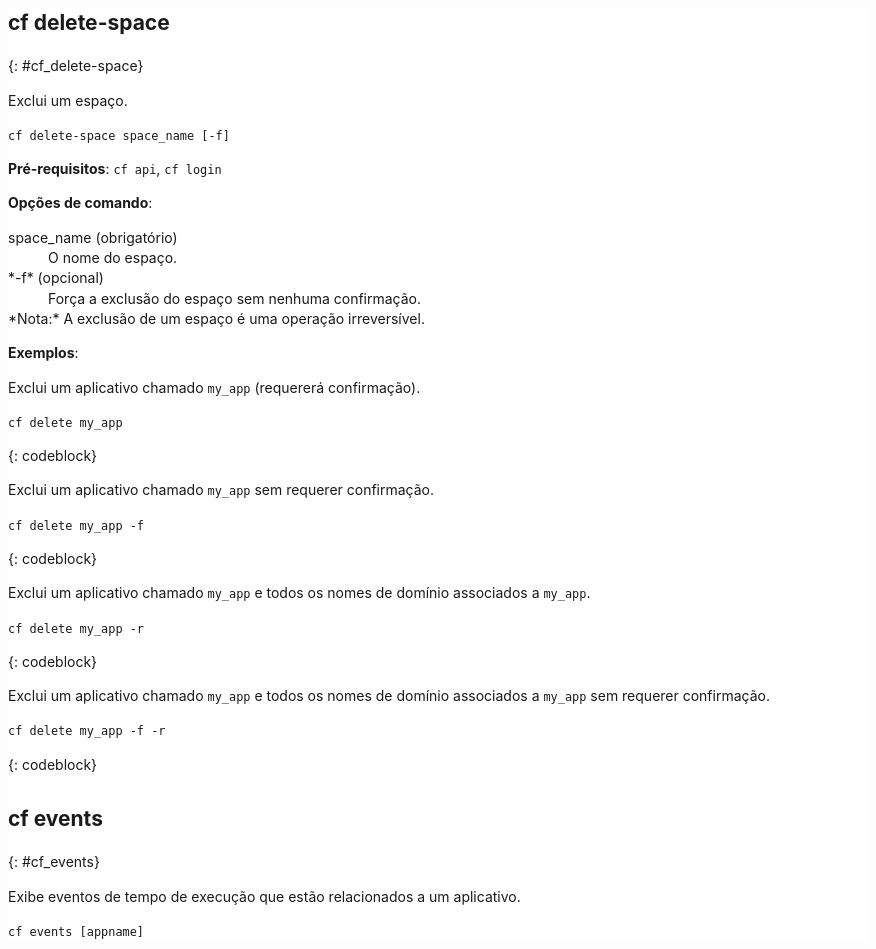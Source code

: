 ## cf delete-space
{: #cf_delete-space}

Exclui um espaço.

```
cf delete-space space_name [-f]
```

<strong>Pré-requisitos</strong>: `cf api`, `cf login`

<strong>Opções de comando</strong>:

   <dl>
   <dt>space_name (obrigatório)</dt>
   <dd>O nome do espaço.</dd>
   <dt>*-f* (opcional)</dt>
   <dd>Força a exclusão do espaço sem nenhuma confirmação.</dd>
   *Nota:* A exclusão de um espaço é uma operação irreversível.
    </dl>

<strong>Exemplos</strong>:

Exclui um aplicativo chamado `my_app` (requererá confirmação).
```
cf delete my_app
```
{: codeblock}

Exclui um aplicativo chamado `my_app` sem requerer confirmação.
```
cf delete my_app -f
```
{: codeblock}

Exclui um aplicativo chamado `my_app` e todos os nomes de domínio associados a `my_app`.
```
cf delete my_app -r
```
{: codeblock}

Exclui um aplicativo chamado `my_app` e todos os nomes de domínio associados a `my_app` sem requerer confirmação.
```
cf delete my_app -f -r
```
{: codeblock}


## cf events
{: #cf_events}

Exibe eventos de tempo de execução que estão relacionados a um aplicativo.

```
cf events [appname]
```
